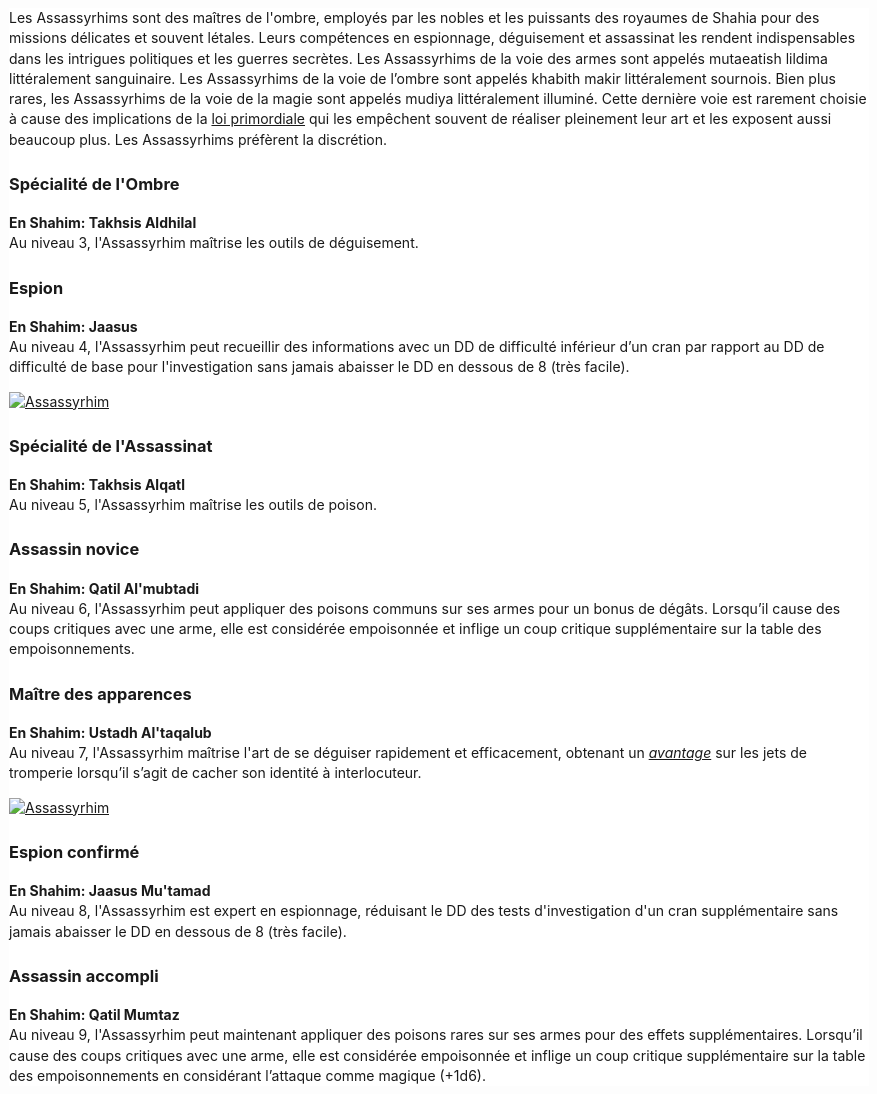 
Les Assassyrhims sont des maîtres de l'ombre, employés par les nobles et les puissants des royaumes de Shahia pour des missions délicates et souvent létales. Leurs compétences en espionnage, déguisement et assassinat les rendent indispensables dans les intrigues politiques et les guerres secrètes. Les Assassyrhims  de la voie des armes sont appelés mutaeatish lildima littéralement sanguinaire. Les Assassyrhims  de la voie de l’ombre sont appelés khabith makir littéralement sournois. Bien plus rares, les Assassyrhims  de la voie de la magie sont appelés mudiya littéralement illuminé. Cette dernière voie est rarement choisie à cause des implications de la [loi primordiale](/voies/#loie-primordiale) qui les empêchent souvent de réaliser pleinement leur art et les exposent aussi beaucoup plus. Les Assassyrhims préfèrent la discrétion.    

### Spécialité de l'Ombre
**En Shahim: Takhsis Aldhilal**   
Au niveau 3, l'Assassyrhim maîtrise les outils de déguisement.

### Espion
**En Shahim: Jaasus**    
Au niveau 4, l'Assassyrhim peut recueillir des informations avec un DD de difficulté inférieur d’un cran par rapport au DD de difficulté de base pour l'investigation sans jamais abaisser le DD en dessous de 8 (très facile).   

[![Assassyrhim](https://www.douaratil.fr/illustrations/archetype/assassyrhim2300.jpeg)](https://www.douaratil.fr/illustrations/archetype/assassyrhim2.jpeg) 

### Spécialité de l'Assassinat
**En Shahim: Takhsis Alqatl**    
Au niveau 5, l'Assassyrhim maîtrise les outils de poison.

### Assassin novice
**En Shahim: Qatil Al'mubtadi**    
Au niveau 6, l'Assassyrhim peut appliquer des poisons communs sur ses armes pour un bonus de dégâts. Lorsqu’il cause des coups critiques avec une arme, elle est considérée empoisonnée et inflige un coup critique supplémentaire sur la table des empoisonnements.

### Maître des apparences
**En Shahim: Ustadh Al'taqalub**   
Au niveau 7, l'Assassyrhim maîtrise l'art de se déguiser rapidement et efficacement, obtenant un [_avantage_](/utiliser-les-caracteristiques/#avantage-et-desavantage) sur les jets de tromperie lorsqu’il s’agit de cacher son identité à interlocuteur.


[![Assassyrhim](https://www.douaratil.fr/illustrations/archetype/assassyrhim3300.jpeg)](https://www.douaratil.fr/illustrations/archetype/assassyrhim3.jpeg) 

### Espion confirmé
**En Shahim: Jaasus Mu'tamad**    
Au niveau 8, l'Assassyrhim est expert en espionnage, réduisant le DD des tests d'investigation d'un cran supplémentaire sans jamais abaisser le DD en dessous de 8 (très facile).

### Assassin accompli
**En Shahim: Qatil Mumtaz**    
Au niveau 9, l'Assassyrhim peut maintenant appliquer des poisons rares sur ses armes pour des effets supplémentaires. Lorsqu’il cause des coups critiques avec une arme, elle est considérée empoisonnée et inflige un coup critique supplémentaire sur la table des empoisonnements en considérant l’attaque comme magique (+1d6).
